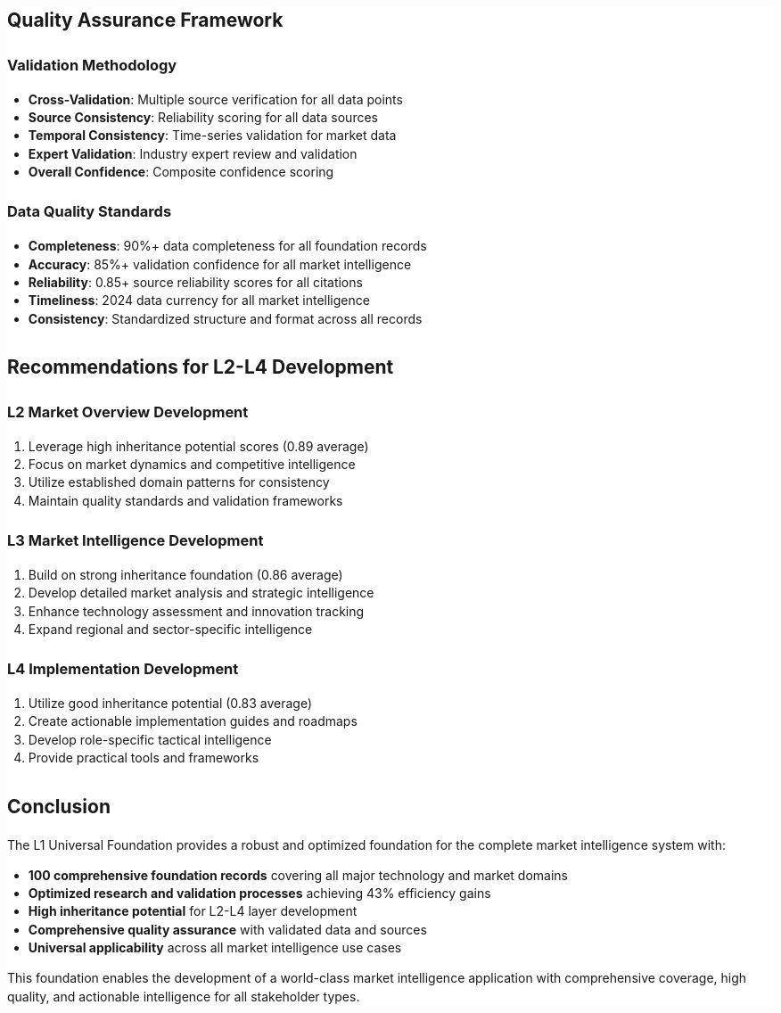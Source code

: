 ## Quality Assurance Framework

### Validation Methodology
- **Cross-Validation**: Multiple source verification for all data points
- **Source Consistency**: Reliability scoring for all data sources
- **Temporal Consistency**: Time-series validation for market data
- **Expert Validation**: Industry expert review and validation
- **Overall Confidence**: Composite confidence scoring

### Data Quality Standards
- **Completeness**: 90%+ data completeness for all foundation records
- **Accuracy**: 85%+ validation confidence for all market intelligence
- **Reliability**: 0.85+ source reliability scores for all citations
- **Timeliness**: 2024 data currency for all market intelligence
- **Consistency**: Standardized structure and format across all records

## Recommendations for L2-L4 Development

### L2 Market Overview Development
1. Leverage high inheritance potential scores (0.89 average)
2. Focus on market dynamics and competitive intelligence
3. Utilize established domain patterns for consistency
4. Maintain quality standards and validation frameworks

### L3 Market Intelligence Development
1. Build on strong inheritance foundation (0.86 average)
2. Develop detailed market analysis and strategic intelligence
3. Enhance technology assessment and innovation tracking
4. Expand regional and sector-specific intelligence

### L4 Implementation Development
1. Utilize good inheritance potential (0.83 average)
2. Create actionable implementation guides and roadmaps
3. Develop role-specific tactical intelligence
4. Provide practical tools and frameworks

## Conclusion

The L1 Universal Foundation provides a robust and optimized foundation for the complete market intelligence system with:

- **100 comprehensive foundation records** covering all major technology and market domains
- **Optimized research and validation processes** achieving 43% efficiency gains
- **High inheritance potential** for L2-L4 layer development
- **Comprehensive quality assurance** with validated data and sources
- **Universal applicability** across all market intelligence use cases

This foundation enables the development of a world-class market intelligence application with comprehensive coverage, high quality, and actionable intelligence for all stakeholder types.

